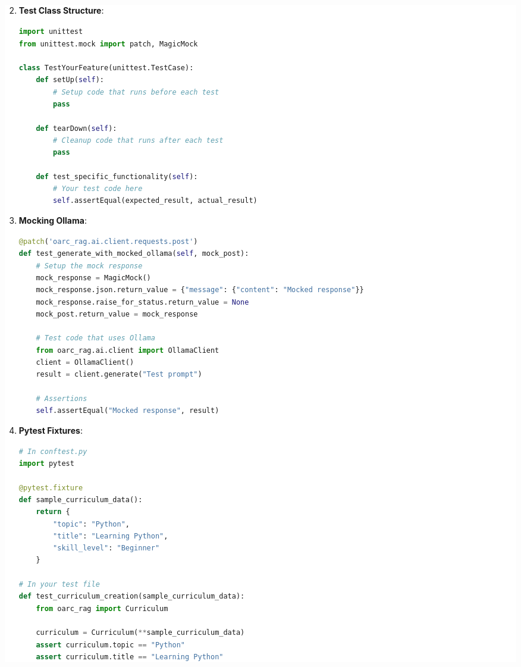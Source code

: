 2. **Test Class Structure**:

   ```python
   import unittest
   from unittest.mock import patch, MagicMock

   class TestYourFeature(unittest.TestCase):
       def setUp(self):
           # Setup code that runs before each test
           pass
           
       def tearDown(self):
           # Cleanup code that runs after each test
           pass
           
       def test_specific_functionality(self):
           # Your test code here
           self.assertEqual(expected_result, actual_result)
   ```

2. **Mocking Ollama**:

   ```python
   @patch('oarc_rag.ai.client.requests.post')
   def test_generate_with_mocked_ollama(self, mock_post):
       # Setup the mock response
       mock_response = MagicMock()
       mock_response.json.return_value = {"message": {"content": "Mocked response"}}
       mock_response.raise_for_status.return_value = None
       mock_post.return_value = mock_response
       
       # Test code that uses Ollama
       from oarc_rag.ai.client import OllamaClient
       client = OllamaClient()
       result = client.generate("Test prompt")
       
       # Assertions
       self.assertEqual("Mocked response", result)
   ```

3. **Pytest Fixtures**:

   ```python
   # In conftest.py
   import pytest
   
   @pytest.fixture
   def sample_curriculum_data():
       return {
           "topic": "Python",
           "title": "Learning Python",
           "skill_level": "Beginner"
       }
   
   # In your test file
   def test_curriculum_creation(sample_curriculum_data):
       from oarc_rag import Curriculum
       
       curriculum = Curriculum(**sample_curriculum_data)
       assert curriculum.topic == "Python"
       assert curriculum.title == "Learning Python"
   ```
